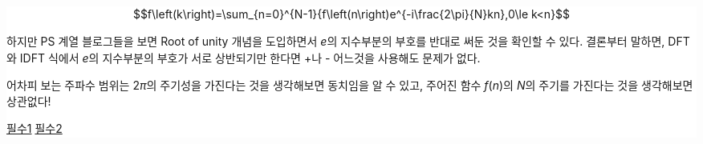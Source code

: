 $$f\left(k\right)=\sum_{n=0}^{N-1}{f\left(n\right)e^{-i\frac{2\pi}{N}kn},0\le k<n}$$

하지만 PS 계열 블로그들을 보면 Root of unity 개념을 도입하면서 $e$의 지수부분의 부호를 반대로 써둔 것을 확인할 수 있다. 결론부터 말하면, DFT와 IDFT 식에서 $e$의 지수부분의 부호가 서로 상반되기만 한다면 +나 - 어느것을 사용해도 문제가 없다. 

어차피 보는 주파수 범위는 $2\pi$의 주기성을 가진다는 것을 생각해보면 동치임을 알 수 있고, 주어진 함수 $f(n)$의 $N$의 주기를 가진다는 것을 생각해보면 상관없다!

[필수1](https://infograph.tistory.com/359)
[필수2](https://hagisilecoding.tistory.com/94)